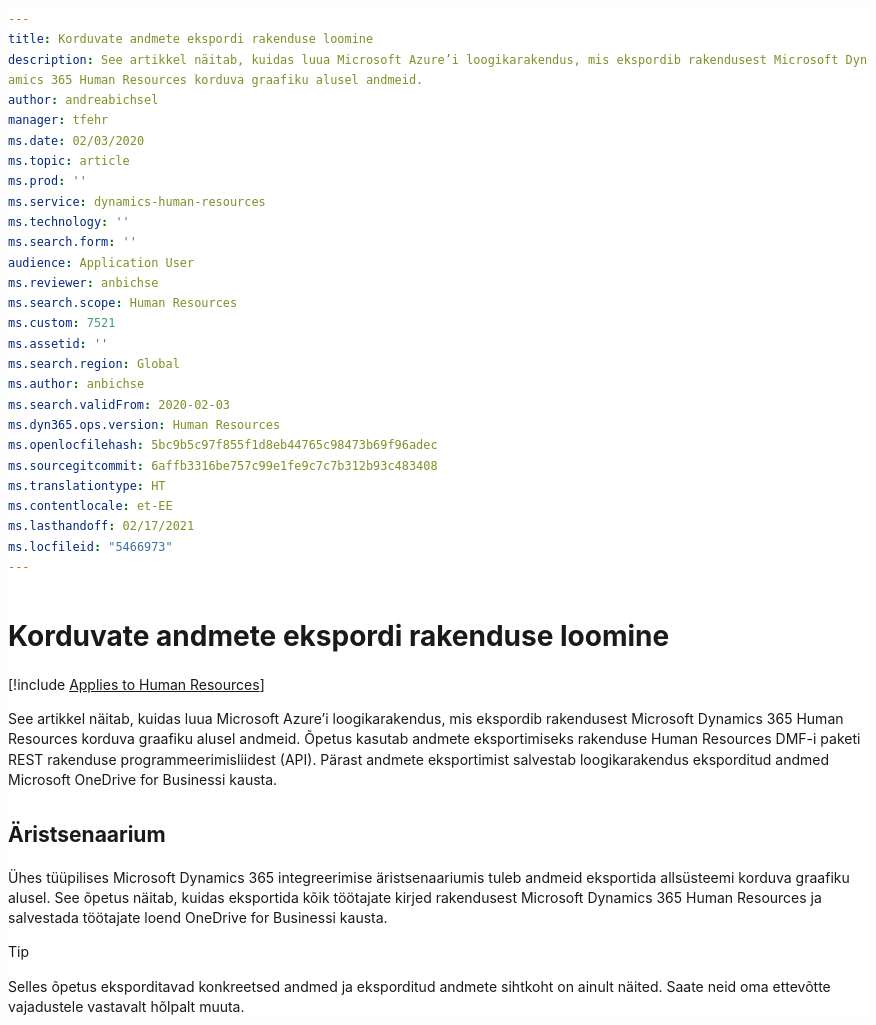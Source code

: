 ```yaml
---
title: Korduvate andmete ekspordi rakenduse loomine
description: See artikkel näitab, kuidas luua Microsoft Azure’i loogikarakendus, mis ekspordib rakendusest Microsoft Dynamics 365 Human Resources korduva graafiku alusel andmeid.
author: andreabichsel
manager: tfehr
ms.date: 02/03/2020
ms.topic: article
ms.prod: ''
ms.service: dynamics-human-resources
ms.technology: ''
ms.search.form: ''
audience: Application User
ms.reviewer: anbichse
ms.search.scope: Human Resources
ms.custom: 7521
ms.assetid: ''
ms.search.region: Global
ms.author: anbichse
ms.search.validFrom: 2020-02-03
ms.dyn365.ops.version: Human Resources
ms.openlocfilehash: 5bc9b5c97f855f1d8eb44765c98473b69f96adec
ms.sourcegitcommit: 6affb3316be757c99e1fe9c7c7b312b93c483408
ms.translationtype: HT
ms.contentlocale: et-EE
ms.lasthandoff: 02/17/2021
ms.locfileid: "5466973"
---
```

# <a name="create-a-recurring-data-export-app"></a>Korduvate andmete ekspordi rakenduse loomine

[!include [Applies to Human Resources](../includes/applies-to-hr.md)]

See artikkel näitab, kuidas luua Microsoft Azure’i loogikarakendus, mis ekspordib rakendusest Microsoft Dynamics 365 Human Resources korduva graafiku alusel andmeid. Õpetus kasutab andmete eksportimiseks rakenduse Human Resources DMF-i paketi REST rakenduse programmeerimisliidest (API). Pärast andmete eksportimist salvestab loogikarakendus eksporditud andmed Microsoft OneDrive for Businessi kausta.

## <a name="business-scenario"></a>Äristsenaarium

Ühes tüüpilises Microsoft Dynamics 365 integreerimise äristsenaariumis tuleb andmeid eksportida allsüsteemi korduva graafiku alusel. See õpetus näitab, kuidas eksportida kõik töötajate kirjed rakendusest Microsoft Dynamics 365 Human Resources ja salvestada töötajate loend OneDrive for Businessi kausta.

> [!TIP]
> Selles õpetus eksporditavad konkreetsed andmed ja eksporditud andmete sihtkoht on ainult näited. Saate neid oma ettevõtte vajadustele vastavalt hõlpalt muuta.
